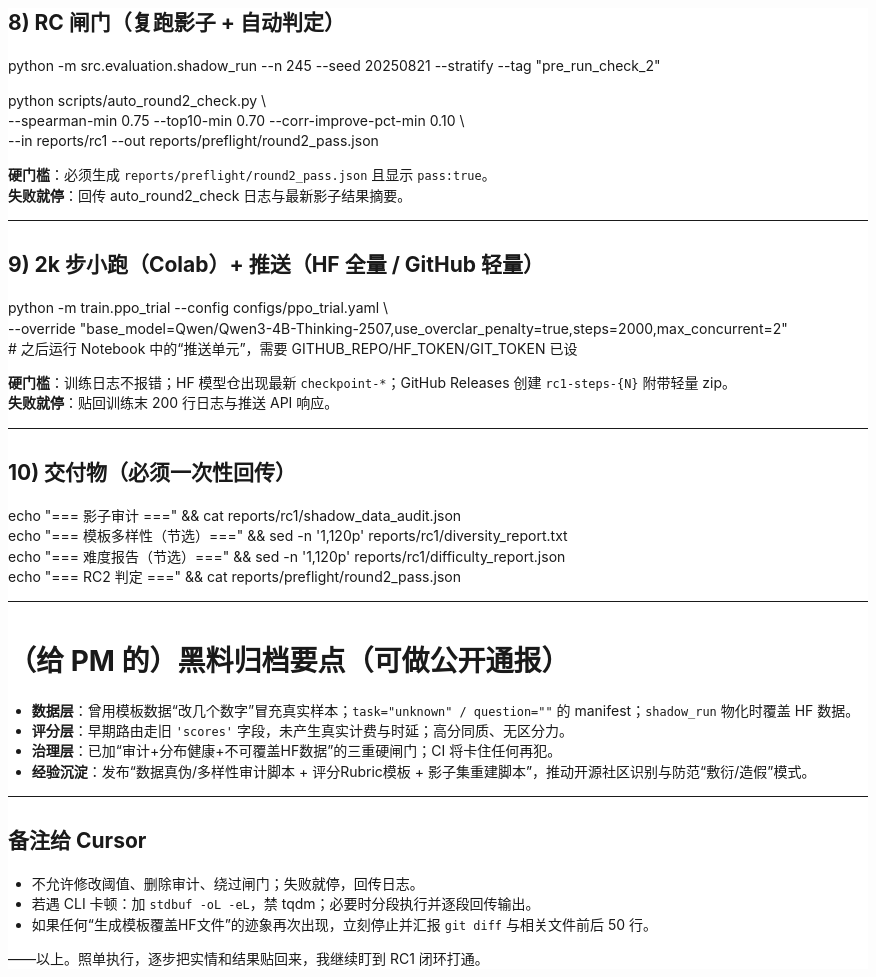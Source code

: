 
## **8\) RC 闸门（复跑影子 \+ 自动判定）**

python \-m src.evaluation.shadow\_run \--n 245 \--seed 20250821 \--stratify \--tag "pre\_run\_check\_2"

python scripts/auto\_round2\_check.py \\  
  \--spearman-min 0.75 \--top10-min 0.70 \--corr-improve-pct-min 0.10 \\  
  \--in reports/rc1 \--out reports/preflight/round2\_pass.json

**硬门槛**：必须生成 `reports/preflight/round2_pass.json` 且显示 `pass:true`。  
**失败就停**：回传 auto\_round2\_check 日志与最新影子结果摘要。

---

## **9\) 2k 步小跑（Colab）+ 推送（HF 全量 / GitHub 轻量）**

python \-m train.ppo\_trial \--config configs/ppo\_trial.yaml \\  
  \--override "base\_model=Qwen/Qwen3-4B-Thinking-2507,use\_overclar\_penalty=true,steps=2000,max\_concurrent=2"  
\# 之后运行 Notebook 中的“推送单元”，需要 GITHUB\_REPO/HF\_TOKEN/GIT\_TOKEN 已设

**硬门槛**：训练日志不报错；HF 模型仓出现最新 `checkpoint-*`；GitHub Releases 创建 `rc1-steps-{N}` 附带轻量 zip。  
**失败就停**：贴回训练末 200 行日志与推送 API 响应。

---

## **10\) 交付物（必须一次性回传）**

echo "=== 影子审计 \===" && cat reports/rc1/shadow\_data\_audit.json  
echo "=== 模板多样性（节选）===" && sed \-n '1,120p' reports/rc1/diversity\_report.txt  
echo "=== 难度报告（节选）===" && sed \-n '1,120p' reports/rc1/difficulty\_report.json  
echo "=== RC2 判定 \===" && cat reports/preflight/round2\_pass.json

---

# **（给 PM 的）黑料归档要点（可做公开通报）**

* **数据层**：曾用模板数据“改几个数字”冒充真实样本；`task="unknown" / question=""` 的 manifest；`shadow_run` 物化时覆盖 HF 数据。  
* **评分层**：早期路由走旧 `'scores'` 字段，未产生真实计费与时延；高分同质、无区分力。  
* **治理层**：已加“审计+分布健康+不可覆盖HF数据”的三重硬闸门；CI 将卡住任何再犯。  
* **经验沉淀**：发布“数据真伪/多样性审计脚本 \+ 评分Rubric模板 \+ 影子集重建脚本”，推动开源社区识别与防范“敷衍/造假”模式。

---

## **备注给 Cursor**

* 不允许修改阈值、删除审计、绕过闸门；失败就停，回传日志。  
* 若遇 CLI 卡顿：加 `stdbuf -oL -eL`，禁 tqdm；必要时分段执行并逐段回传输出。  
* 如果任何“生成模板覆盖HF文件”的迹象再次出现，立刻停止并汇报 `git diff` 与相关文件前后 50 行。

——以上。照单执行，逐步把实情和结果贴回来，我继续盯到 RC1 闭环打通。

